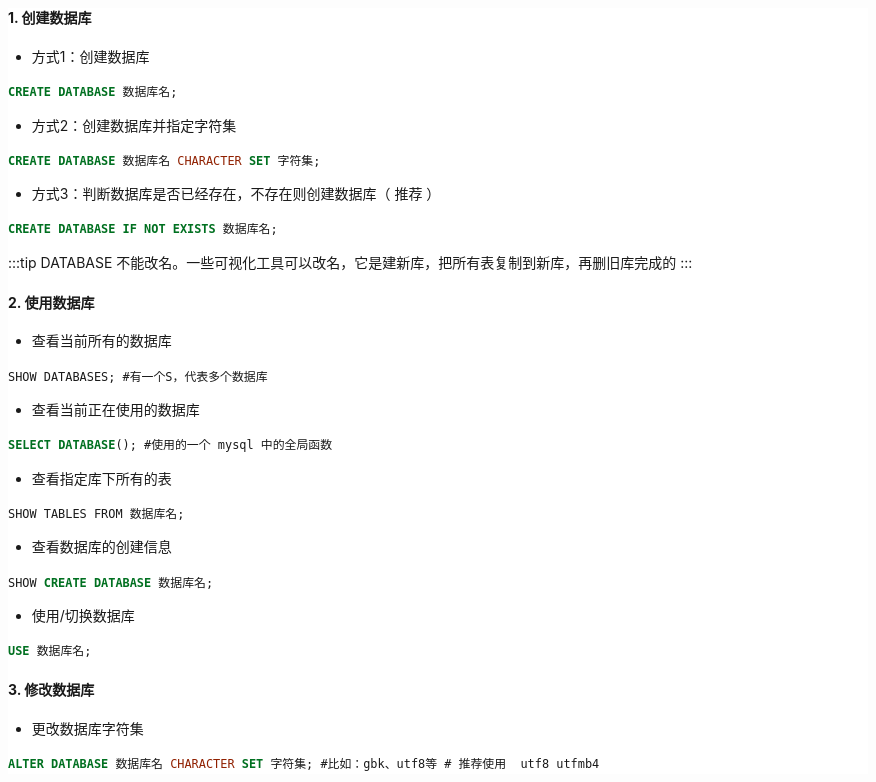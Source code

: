 #### 1. 创建数据库

- 方式1：创建数据库

```sql
CREATE DATABASE 数据库名;
```

- 方式2：创建数据库并指定字符集

```sql
CREATE DATABASE 数据库名 CHARACTER SET 字符集;
```

- 方式3：判断数据库是否已经存在，不存在则创建数据库（ 推荐 ）

```sql
CREATE DATABASE IF NOT EXISTS 数据库名;
```

:::tip
DATABASE 不能改名。一些可视化工具可以改名，它是建新库，把所有表复制到新库，再删旧库完成的
:::

#### 2. 使用数据库

- 查看当前所有的数据库

```sql
SHOW DATABASES; #有一个S，代表多个数据库
```

- 查看当前正在使用的数据库

```sql
SELECT DATABASE(); #使用的一个 mysql 中的全局函数
```

- 查看指定库下所有的表

```
SHOW TABLES FROM 数据库名;
```

- 查看数据库的创建信息

```sql
SHOW CREATE DATABASE 数据库名;
```

- 使用/切换数据库

```sql
USE 数据库名;
```

#### 3. 修改数据库

- 更改数据库字符集

```sql
ALTER DATABASE 数据库名 CHARACTER SET 字符集; #比如：gbk、utf8等 # 推荐使用  utf8 utfmb4
```
